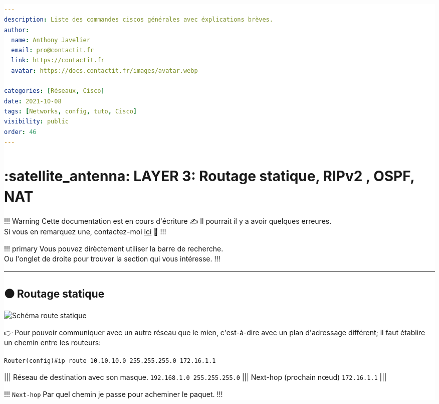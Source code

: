 ```yaml
---
description: Liste des commandes ciscos générales avec éxplications brèves.
author:
  name: Anthony Javelier
  email: pro@contactit.fr
  link: https://contactit.fr
  avatar: https://docs.contactit.fr/images/avatar.webp
  
categories: [Réseaux, Cisco]
date: 2021-10-08
tags: [Networks, config, tuto, Cisco]
visibility: public
order: 46
---
```


# :satellite_antenna: LAYER 3: Routage statique, RIPv2 , OSPF, NAT

!!! Warning Cette documentation est en cours d'écriture :writing_hand:
Il pourrait il y a avoir quelques erreures.  
Si vous en remarquez une, contactez-moi [ici](mailto:pro@contactit.fr) :slightly_smiling_face:
!!!

!!! primary
Vous pouvez dirèctement utiliser la barre de recherche.  
Ou l'onglet de droite pour trouver la section qui vous intéresse.
!!!

---

## :black_circle: Routage statique

![Schéma route statique](/images/route.png)

:point_right: Pour pouvoir communiquer avec un autre réseau que le mien, c'est-à-dire avec un plan d'adressage différent; il faut établire un chemin entre les routeurs:

```
Router(config)#ip route 10.10.10.0 255.255.255.0 172.16.1.1
```

||| Réseau de destination avec son masque.
`192.168.1.0 255.255.255.0`
||| Next-hop (prochain nœud)
`172.16.1.1`
|||

!!!
`Next-hop` Par quel chemin je passe pour acheminer le paquet. 
!!!
